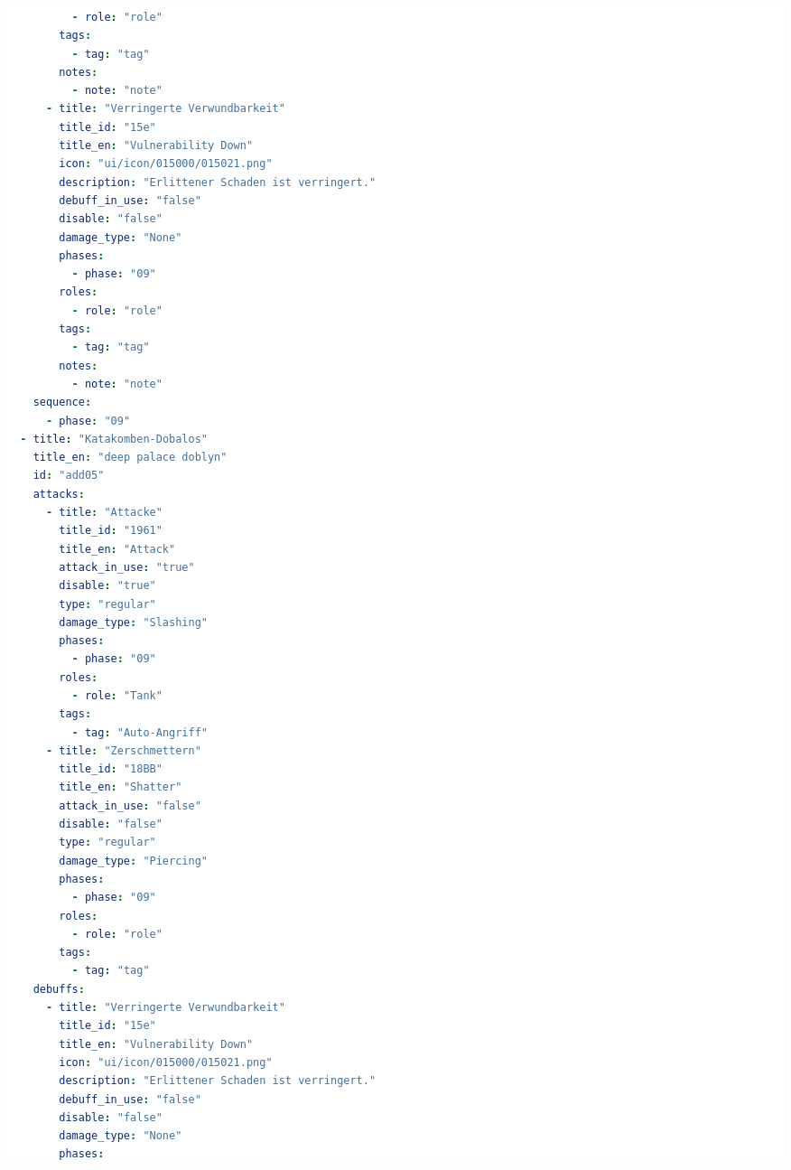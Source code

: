 ```yaml
          - role: "role"
        tags:
          - tag: "tag"
        notes:
          - note: "note"
      - title: "Verringerte Verwundbarkeit"
        title_id: "15e"
        title_en: "Vulnerability Down"
        icon: "ui/icon/015000/015021.png"
        description: "Erlittener Schaden ist verringert."
        debuff_in_use: "false"
        disable: "false"
        damage_type: "None"
        phases:
          - phase: "09"
        roles:
          - role: "role"
        tags:
          - tag: "tag"
        notes:
          - note: "note"
    sequence:
      - phase: "09"
  - title: "Katakomben-Dobalos"
    title_en: "deep palace doblyn"
    id: "add05"
    attacks:
      - title: "Attacke"
        title_id: "1961"
        title_en: "Attack"
        attack_in_use: "true"
        disable: "true"
        type: "regular"
        damage_type: "Slashing"
        phases:
          - phase: "09"
        roles:
          - role: "Tank"
        tags:
          - tag: "Auto-Angriff"
      - title: "Zerschmettern"
        title_id: "18BB"
        title_en: "Shatter"
        attack_in_use: "false"
        disable: "false"
        type: "regular"
        damage_type: "Piercing"
        phases:
          - phase: "09"
        roles:
          - role: "role"
        tags:
          - tag: "tag"
    debuffs:
      - title: "Verringerte Verwundbarkeit"
        title_id: "15e"
        title_en: "Vulnerability Down"
        icon: "ui/icon/015000/015021.png"
        description: "Erlittener Schaden ist verringert."
        debuff_in_use: "false"
        disable: "false"
        damage_type: "None"
        phases:
```